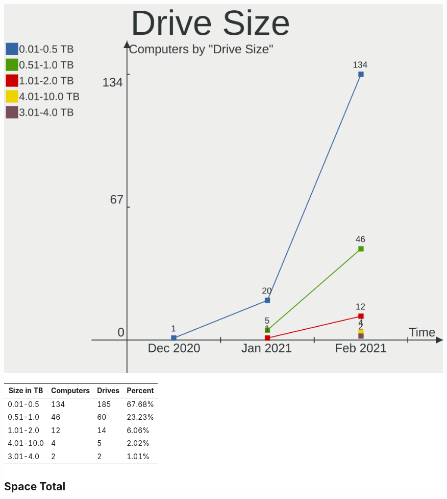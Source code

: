 ![Drive Size](./All/images/line_chart_bsd/drive_size.svg)

| Size in TB | Computers | Drives | Percent |
|------------|-----------|--------|---------|
| 0.01-0.5   | 134       | 185    | 67.68%  |
| 0.51-1.0   | 46        | 60     | 23.23%  |
| 1.01-2.0   | 12        | 14     | 6.06%   |
| 4.01-10.0  | 4         | 5      | 2.02%   |
| 3.01-4.0   | 2         | 2      | 1.01%   |

Space Total
-----------
